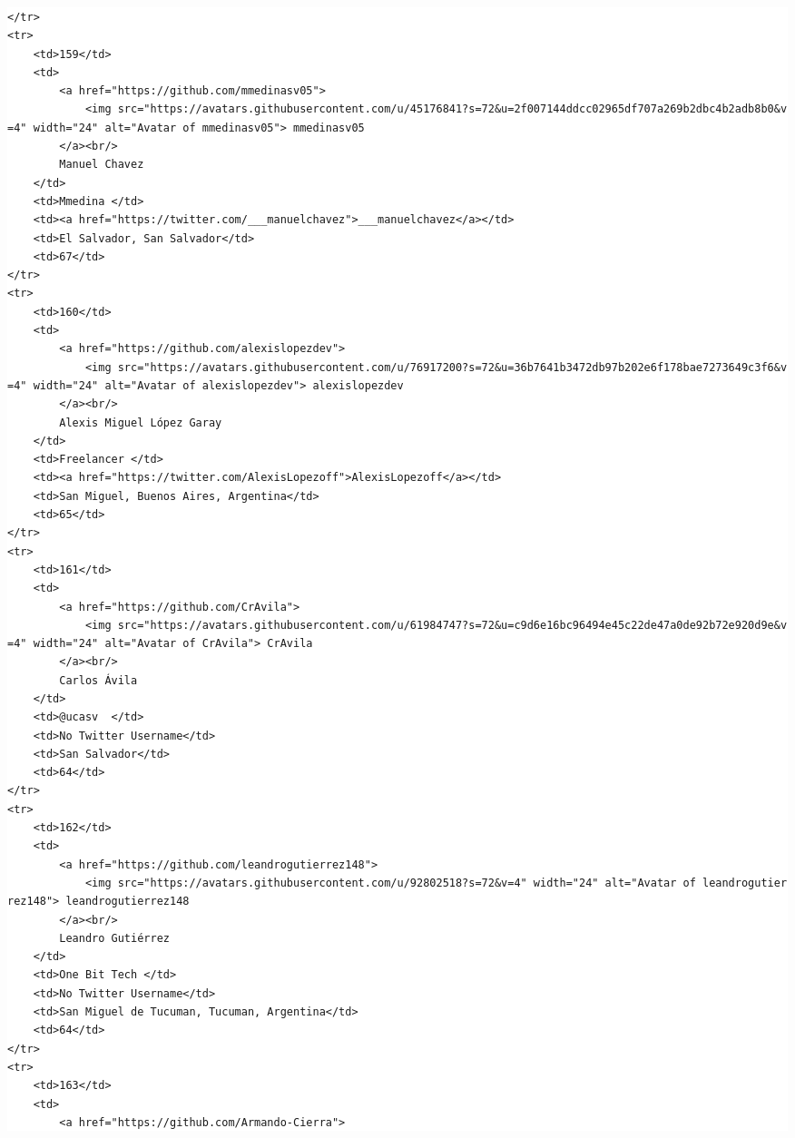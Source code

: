 	</tr>
	<tr>
		<td>159</td>
		<td>
			<a href="https://github.com/mmedinasv05">
				<img src="https://avatars.githubusercontent.com/u/45176841?s=72&u=2f007144ddcc02965df707a269b2dbc4b2adb8b0&v=4" width="24" alt="Avatar of mmedinasv05"> mmedinasv05
			</a><br/>
			Manuel Chavez
		</td>
		<td>Mmedina </td>
		<td><a href="https://twitter.com/___manuelchavez">___manuelchavez</a></td>
		<td>El Salvador, San Salvador</td>
		<td>67</td>
	</tr>
	<tr>
		<td>160</td>
		<td>
			<a href="https://github.com/alexislopezdev">
				<img src="https://avatars.githubusercontent.com/u/76917200?s=72&u=36b7641b3472db97b202e6f178bae7273649c3f6&v=4" width="24" alt="Avatar of alexislopezdev"> alexislopezdev
			</a><br/>
			Alexis Miguel López Garay
		</td>
		<td>Freelancer </td>
		<td><a href="https://twitter.com/AlexisLopezoff">AlexisLopezoff</a></td>
		<td>San Miguel, Buenos Aires, Argentina</td>
		<td>65</td>
	</tr>
	<tr>
		<td>161</td>
		<td>
			<a href="https://github.com/CrAvila">
				<img src="https://avatars.githubusercontent.com/u/61984747?s=72&u=c9d6e16bc96494e45c22de47a0de92b72e920d9e&v=4" width="24" alt="Avatar of CrAvila"> CrAvila
			</a><br/>
			Carlos Ávila
		</td>
		<td>@ucasv  </td>
		<td>No Twitter Username</td>
		<td>San Salvador</td>
		<td>64</td>
	</tr>
	<tr>
		<td>162</td>
		<td>
			<a href="https://github.com/leandrogutierrez148">
				<img src="https://avatars.githubusercontent.com/u/92802518?s=72&v=4" width="24" alt="Avatar of leandrogutierrez148"> leandrogutierrez148
			</a><br/>
			Leandro Gutiérrez
		</td>
		<td>One Bit Tech </td>
		<td>No Twitter Username</td>
		<td>San Miguel de Tucuman, Tucuman, Argentina</td>
		<td>64</td>
	</tr>
	<tr>
		<td>163</td>
		<td>
			<a href="https://github.com/Armando-Cierra">
